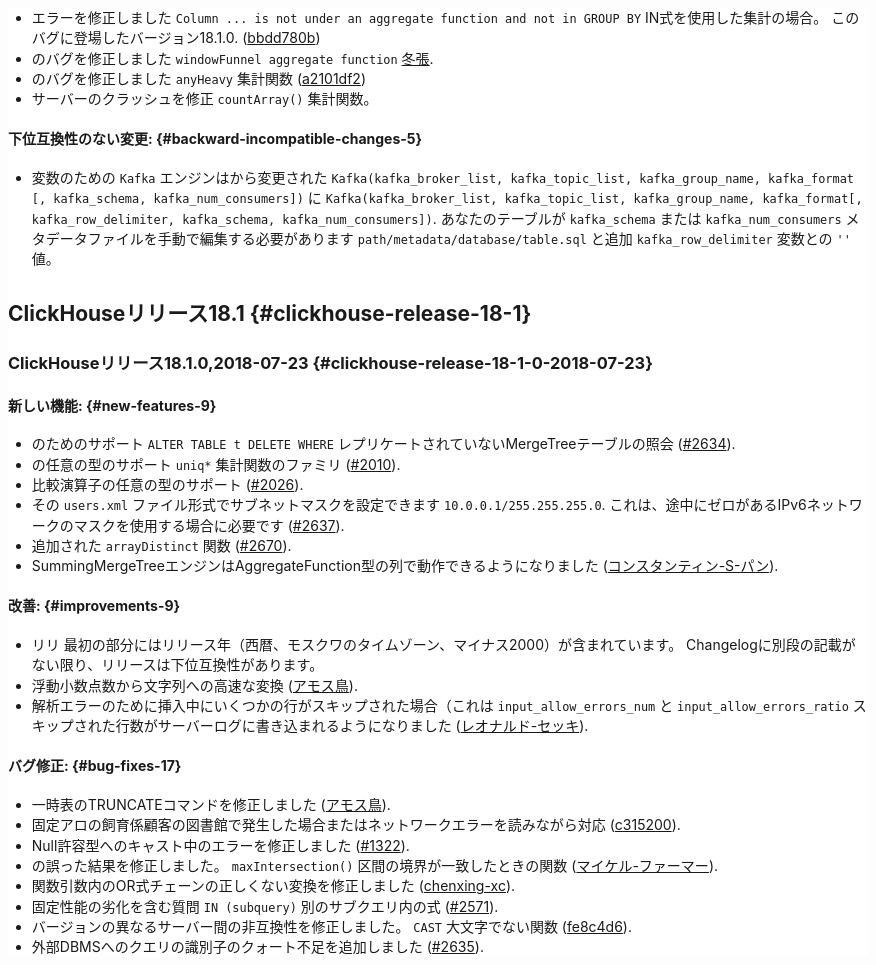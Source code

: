 -   エラーを修正しました `Column ... is not under an aggregate function and not in GROUP BY` IN式を使用した集計の場合。 このバグに登場したバージョン18.1.0. ([bbdd780b](https://github.com/ClickHouse/ClickHouse/commit/bbdd780be0be06a0f336775941cdd536878dd2c2))
-   のバグを修正しました `windowFunnel aggregate function` [冬張](https://github.com/ClickHouse/ClickHouse/pull/2735).
-   のバグを修正しました `anyHeavy` 集計関数 ([a2101df2](https://github.com/ClickHouse/ClickHouse/commit/a2101df25a6a0fba99aa71f8793d762af2b801ee))
-   サーバーのクラッシュを修正 `countArray()` 集計関数。

#### 下位互換性のない変更: {#backward-incompatible-changes-5}

-   変数のための `Kafka` エンジンはから変更された `Kafka(kafka_broker_list, kafka_topic_list, kafka_group_name, kafka_format[, kafka_schema, kafka_num_consumers])` に `Kafka(kafka_broker_list, kafka_topic_list, kafka_group_name, kafka_format[, kafka_row_delimiter, kafka_schema, kafka_num_consumers])`. あなたのテーブルが `kafka_schema` または `kafka_num_consumers` メタデータファイルを手動で編集する必要があります `path/metadata/database/table.sql` と追加 `kafka_row_delimiter` 変数との `''` 値。

## ClickHouseリリース18.1 {#clickhouse-release-18-1}

### ClickHouseリリース18.1.0,2018-07-23 {#clickhouse-release-18-1-0-2018-07-23}

#### 新しい機能: {#new-features-9}

-   のためのサポート `ALTER TABLE t DELETE WHERE` レプリケートされていないMergeTreeテーブルの照会 ([\#2634](https://github.com/ClickHouse/ClickHouse/pull/2634)).
-   の任意の型のサポート `uniq*` 集計関数のファミリ ([\#2010](https://github.com/ClickHouse/ClickHouse/issues/2010)).
-   比較演算子の任意の型のサポート ([\#2026](https://github.com/ClickHouse/ClickHouse/issues/2026)).
-   その `users.xml` ファイル形式でサブネットマスクを設定できます `10.0.0.1/255.255.255.0`. これは、途中にゼロがあるIPv6ネットワークのマスクを使用する場合に必要です ([\#2637](https://github.com/ClickHouse/ClickHouse/pull/2637)).
-   追加された `arrayDistinct` 関数 ([\#2670](https://github.com/ClickHouse/ClickHouse/pull/2670)).
-   SummingMergeTreeエンジンはAggregateFunction型の列で動作できるようになりました ([コンスタンティン-S-パン](https://github.com/ClickHouse/ClickHouse/pull/2566)).

#### 改善: {#improvements-9}

-   リリ 最初の部分にはリリース年（西暦、モスクワのタイムゾーン、マイナス2000）が含まれています。 Changelogに別段の記載がない限り、リリースは下位互換性があります。
-   浮動小数点数から文字列への高速な変換 ([アモス鳥](https://github.com/ClickHouse/ClickHouse/pull/2664)).
-   解析エラーのために挿入中にいくつかの行がスキップされた場合（これは `input_allow_errors_num` と `input_allow_errors_ratio` スキップされた行数がサーバーログに書き込まれるようになりました ([レオナルド-セッキ](https://github.com/ClickHouse/ClickHouse/pull/2669)).

#### バグ修正: {#bug-fixes-17}

-   一時表のTRUNCATEコマンドを修正しました ([アモス鳥](https://github.com/ClickHouse/ClickHouse/pull/2624)).
-   固定アロの飼育係顧客の図書館で発生した場合またはネットワークエラーを読みながら対応 ([c315200](https://github.com/ClickHouse/ClickHouse/commit/c315200e64b87e44bdf740707fc857d1fdf7e947)).
-   Null許容型へのキャスト中のエラーを修正しました ([\#1322](https://github.com/ClickHouse/ClickHouse/issues/1322)).
-   の誤った結果を修正しました。 `maxIntersection()` 区間の境界が一致したときの関数 ([マイケル-ファーマー](https://github.com/ClickHouse/ClickHouse/pull/2657)).
-   関数引数内のOR式チェーンの正しくない変換を修正しました ([chenxing-xc](https://github.com/ClickHouse/ClickHouse/pull/2663)).
-   固定性能の劣化を含む質問 `IN (subquery)` 別のサブクエリ内の式 ([\#2571](https://github.com/ClickHouse/ClickHouse/issues/2571)).
-   バージョンの異なるサーバー間の非互換性を修正しました。 `CAST` 大文字でない関数 ([fe8c4d6](https://github.com/ClickHouse/ClickHouse/commit/fe8c4d64e434cacd4ceef34faa9005129f2190a5)).
-   外部DBMSへのクエリの識別子のクォート不足を追加しました ([\#2635](https://github.com/ClickHouse/ClickHouse/issues/2635)).
